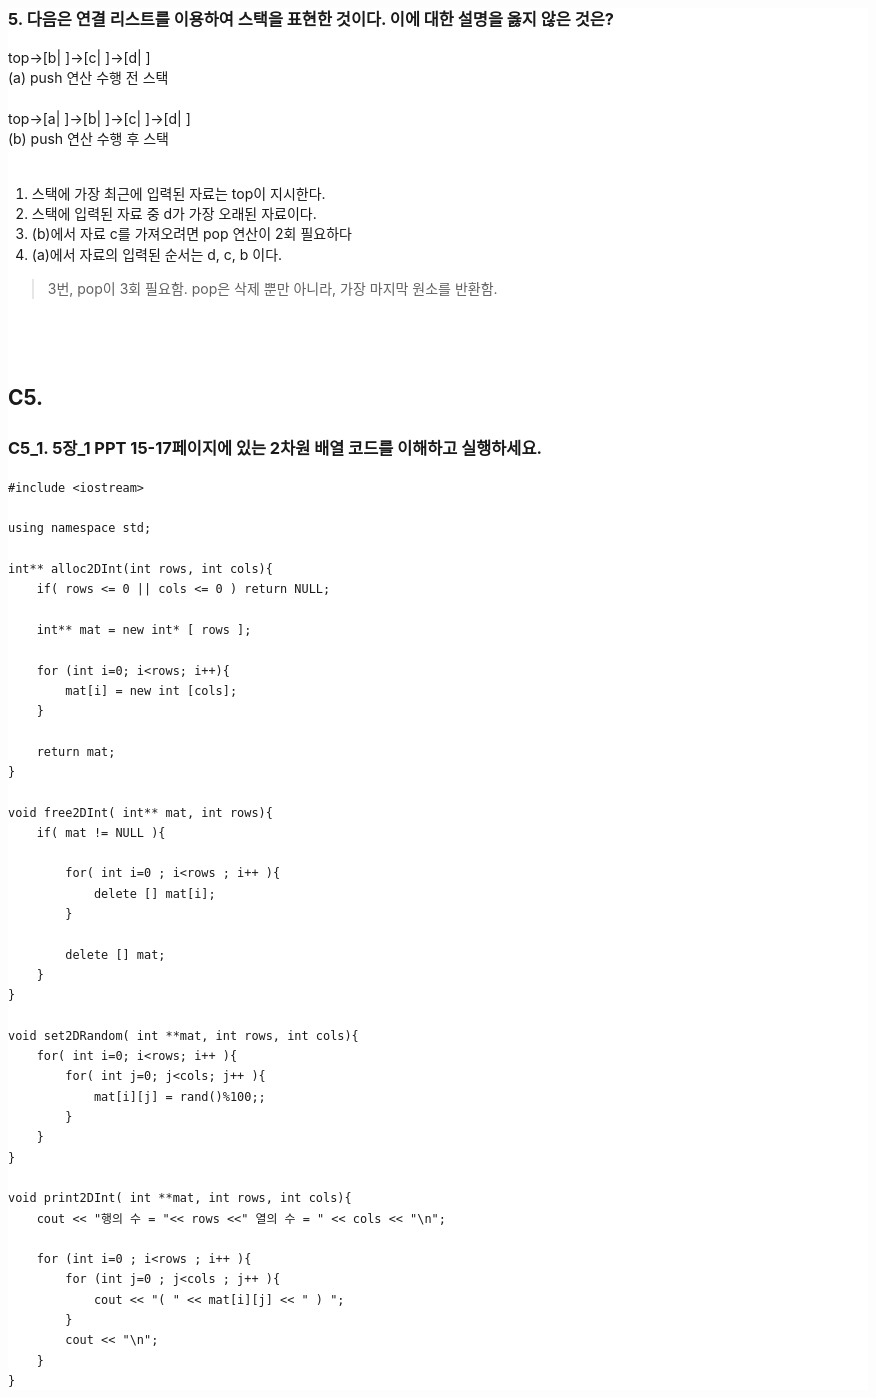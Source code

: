 ### 5. 다음은 연결 리스트를 이용하여 스택을 표현한 것이다. 이에 대한 설명을 옳지 않은 것은?
top->[b| ]->[c| ]->[d| ] <br/>
(a) push 연산 수행 전 스택<br/><br/>
top->[a| ]->[b| ]->[c| ]->[d| ] <br/>
(b) push 연산 수행 후 스택<br/><br/>
1. 스택에 가장 최근에 입력된 자료는 top이 지시한다.<br/>
2. 스택에 입력된 자료 중 d가 가장 오래된 자료이다.<br/>
3. (b)에서 자료 c를 가져오려면 pop 연산이 2회 필요하다<br/>
4. (a)에서 자료의 입력된 순서는 d, c, b 이다.<br/>
> 3번, pop이 3회 필요함. pop은 삭제 뿐만 아니라, 가장 마지막 원소를 반환함.

<br/>
<br/>

## C5.
### C5_1. 5장_1 PPT 15-17페이지에 있는 2차원 배열 코드를 이해하고 실행하세요.
```
#include <iostream>

using namespace std;

int** alloc2DInt(int rows, int cols){
    if( rows <= 0 || cols <= 0 ) return NULL;
    
    int** mat = new int* [ rows ];
    
    for (int i=0; i<rows; i++){
        mat[i] = new int [cols];
    }
    
    return mat;
}

void free2DInt( int** mat, int rows){
    if( mat != NULL ){
        
        for( int i=0 ; i<rows ; i++ ){
            delete [] mat[i];
        }
        
        delete [] mat;
    }
}

void set2DRandom( int **mat, int rows, int cols){
    for( int i=0; i<rows; i++ ){
        for( int j=0; j<cols; j++ ){
            mat[i][j] = rand()%100;;
        }
    }
}

void print2DInt( int **mat, int rows, int cols){
    cout << "행의 수 = "<< rows <<" 열의 수 = " << cols << "\n";
    
    for (int i=0 ; i<rows ; i++ ){
        for (int j=0 ; j<cols ; j++ ){
            cout << "( " << mat[i][j] << " ) ";
        }
        cout << "\n";
    }
}
```